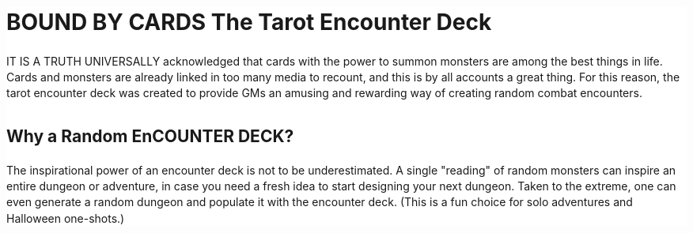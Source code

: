 # BOUND BY CARDS The Tarot Encounter Deck 

IT IS A TRUTH UNIVERSALLY acknowledged that cards with the power to summon monsters are among the best things in life. Cards and monsters are already linked in too many media to recount, and this is by all accounts a great thing. For this reason, the tarot encounter deck was created to provide GMs an amusing and rewarding way of creating random combat encounters.

## Why a Random EnCOUNTER DECK?

The inspirational power of an encounter deck is not to be underestimated. A single "reading" of random monsters can inspire an entire dungeon or adventure, in case you need a fresh idea to start designing your next dungeon. Taken to the extreme, one can even generate a random dungeon and populate it with the encounter deck. (This is a fun choice for solo adventures and Halloween one-shots.)